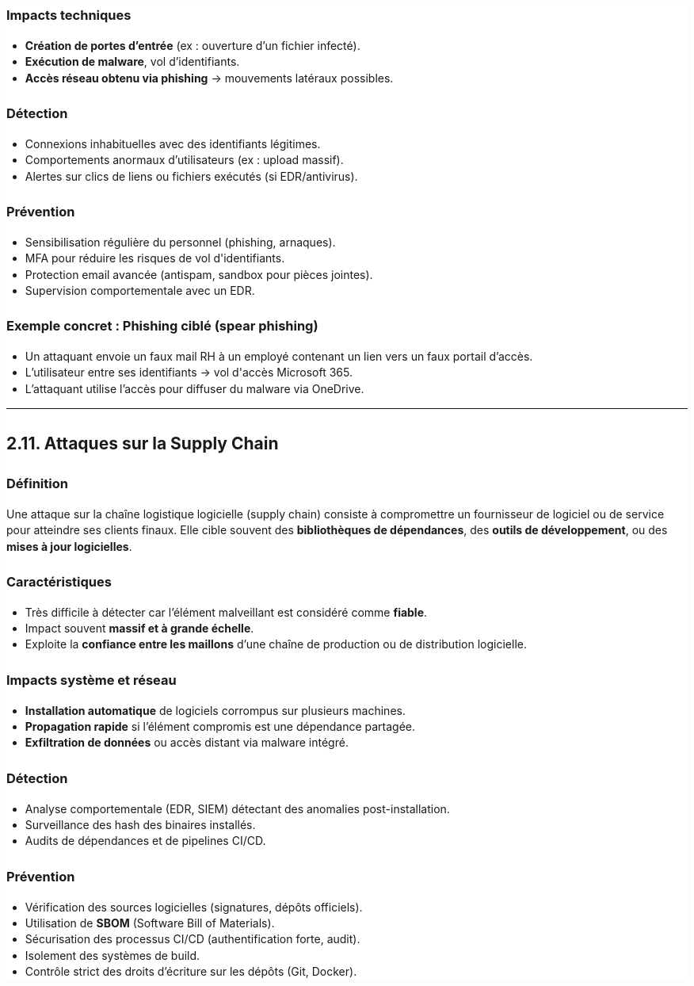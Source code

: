 ### Impacts techniques
- **Création de portes d’entrée** (ex : ouverture d’un fichier infecté).
- **Exécution de malware**, vol d’identifiants.
- **Accès réseau obtenu via phishing** → mouvements latéraux possibles.

### Détection
- Connexions inhabituelles avec des identifiants légitimes.
- Comportements anormaux d’utilisateurs (ex : upload massif).
- Alertes sur clics de liens ou fichiers exécutés (si EDR/antivirus).

### Prévention
- Sensibilisation régulière du personnel (phishing, arnaques).
- MFA pour réduire les risques de vol d'identifiants.
- Protection email avancée (antispam, sandbox pour pièces jointes).
- Supervision comportementale avec un EDR.

### Exemple concret : **Phishing ciblé (spear phishing)**
- Un attaquant envoie un faux mail RH à un employé contenant un lien vers un faux portail d’accès.
- L’utilisateur entre ses identifiants → vol d'accès Microsoft 365.
- L’attaquant utilise l’accès pour diffuser du malware via OneDrive.

---

## 2.11. Attaques sur la Supply Chain

### Définition
Une attaque sur la chaîne logistique logicielle (supply chain) consiste à compromettre un fournisseur de logiciel ou de service pour atteindre ses clients finaux. Elle cible souvent des **bibliothèques de dépendances**, des **outils de développement**, ou des **mises à jour logicielles**.

### Caractéristiques
- Très difficile à détecter car l’élément malveillant est considéré comme **fiable**.
- Impact souvent **massif et à grande échelle**.
- Exploite la **confiance entre les maillons** d’une chaîne de production ou de distribution logicielle.

### Impacts système et réseau
- **Installation automatique** de logiciels corrompus sur plusieurs machines.
- **Propagation rapide** si l’élément compromis est une dépendance partagée.
- **Exfiltration de données** ou accès distant via malware intégré.

### Détection
- Analyse comportementale (EDR, SIEM) détectant des anomalies post-installation.
- Surveillance des hash des binaires installés.
- Audits de dépendances et de pipelines CI/CD.

### Prévention
- Vérification des sources logicielles (signatures, dépôts officiels).
- Utilisation de **SBOM** (Software Bill of Materials).
- Sécurisation des processus CI/CD (authentification forte, audit).
- Isolement des systèmes de build.
- Contrôle strict des droits d’écriture sur les dépôts (Git, Docker).
